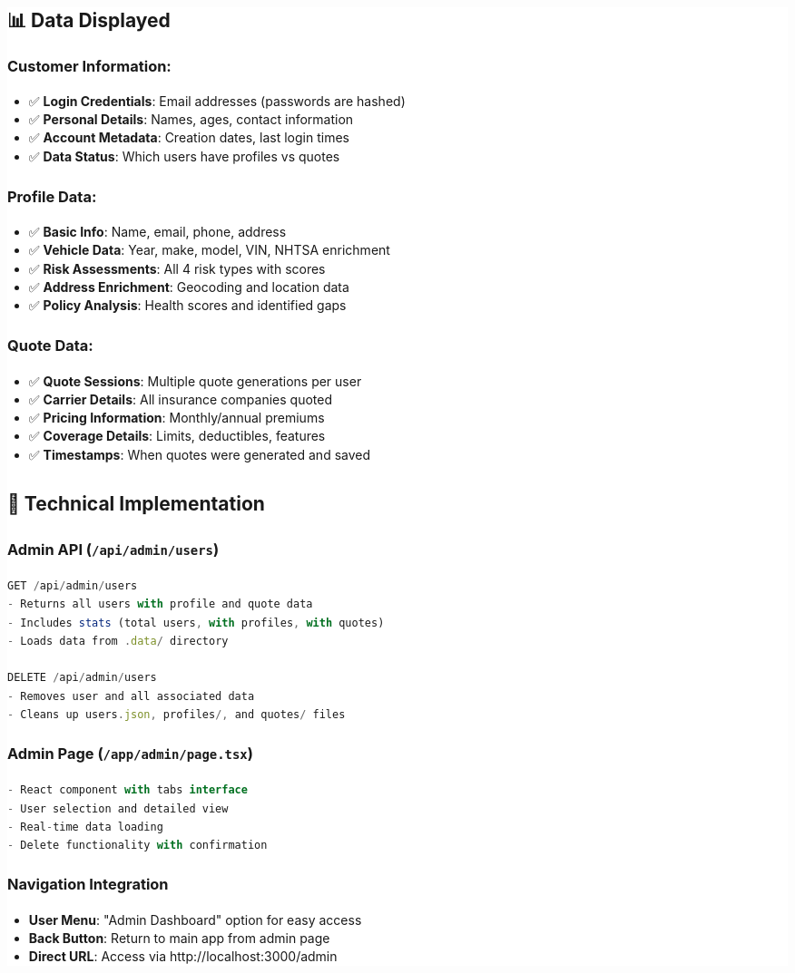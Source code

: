 ## 📊 **Data Displayed**

### **Customer Information:**
- ✅ **Login Credentials**: Email addresses (passwords are hashed)
- ✅ **Personal Details**: Names, ages, contact information
- ✅ **Account Metadata**: Creation dates, last login times
- ✅ **Data Status**: Which users have profiles vs quotes

### **Profile Data:**
- ✅ **Basic Info**: Name, email, phone, address
- ✅ **Vehicle Data**: Year, make, model, VIN, NHTSA enrichment
- ✅ **Risk Assessments**: All 4 risk types with scores
- ✅ **Address Enrichment**: Geocoding and location data
- ✅ **Policy Analysis**: Health scores and identified gaps

### **Quote Data:**
- ✅ **Quote Sessions**: Multiple quote generations per user
- ✅ **Carrier Details**: All insurance companies quoted
- ✅ **Pricing Information**: Monthly/annual premiums
- ✅ **Coverage Details**: Limits, deductibles, features
- ✅ **Timestamps**: When quotes were generated and saved

## 🔧 **Technical Implementation**

### **Admin API** (`/api/admin/users`)
```typescript
GET /api/admin/users
- Returns all users with profile and quote data
- Includes stats (total users, with profiles, with quotes)
- Loads data from .data/ directory

DELETE /api/admin/users
- Removes user and all associated data
- Cleans up users.json, profiles/, and quotes/ files
```

### **Admin Page** (`/app/admin/page.tsx`)
```typescript
- React component with tabs interface
- User selection and detailed view
- Real-time data loading
- Delete functionality with confirmation
```

### **Navigation Integration**
- **User Menu**: "Admin Dashboard" option for easy access
- **Back Button**: Return to main app from admin page
- **Direct URL**: Access via http://localhost:3000/admin
